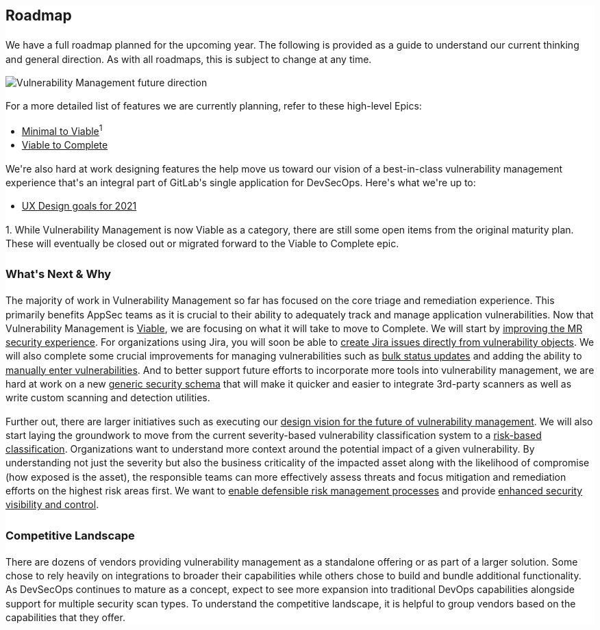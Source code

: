 ## Roadmap

We have a full roadmap planned for the upcoming year. The following is provided as a guide to understand our current thinking and general direction. As with all roadmaps, this is subject to change at any time.

<img src="/images/direction/secure/vulnerability-management-direction.png" alt="Vulnerability Management future direction">

For a more detailed list of features we are currently planning, refer to these high-level Epics:
* [Minimal to Viable](https://gitlab.com/groups/gitlab-org/-/epics/3305)<sup>1</sup>
* [Viable to Complete](https://gitlab.com/groups/gitlab-org/-/epics/3306)

We're also hard at work designing features the help move us toward our vision of a best-in-class vulnerability management experience that's an integral part of GitLab's single application for DevSecOps. Here's what we're up to:

* [UX Design goals for 2021](https://gitlab.com/gitlab-org/gitlab/-/issues/294062)

1\. While Vulnerability Management is now Viable as a category, there are still some open items from the original maturity plan. These will eventually be closed out or migrated forward to the Viable to Complete epic.

### What's Next & Why
The majority of work in Vulnerability Management so far has focused on the core triage and remediation experience. This primarily benefits AppSec teams as it is crucial to their ability to adequately track and manage application vulnerabilities. Now that Vulnerability Management is [Viable](https://about.gitlab.com/direction/maturity/#secure), we are focusing on what it will take to move to Complete. We will start by [improving the MR security experience](https://gitlab.com/gitlab-org/gitlab/-/issues/12896). For organizations using Jira, you will soon be able to [create Jira issues directly from vulnerability objects](https://gitlab.com/groups/gitlab-org/-/epics/4677). We will also complete some crucial improvements for managing vulnerabilities such as [bulk status updates](https://gitlab.com/gitlab-org/gitlab/-/issues/227284) and adding the ability to [manually enter vulnerabilities](https://gitlab.com/gitlab-org/gitlab/-/issues/204818). And to better support future efforts to incorporate more tools into vulnerability management, we are hard at work on a new [generic security schema](https://gitlab.com/groups/gitlab-org/-/epics/4466) that will make it quicker and easier to integrate 3rd-party scanners as well as write custom scanning and detection utilities.

Further out, there are larger initiatives such as executing our [design vision for the future of vulnerability management](https://gitlab.com/groups/gitlab-org/-/epics/4812). We will also start laying the groundwork to move from the current severity-based vulnerability classification system to a [risk-based classification](https://gitlab.com/groups/gitlab-org/-/epics/3307). Organizations want to understand more context around the potential impact of a given vulnerability. By understanding not just the severity but also the business criticality of the impacted asset along with the likelihood of compromise (how exposed is the asset), the responsible teams can more effectively assess threats and focus mitigation and remediation efforts on the highest risk areas first. We want to [enable defensible risk management processes](https://gitlab.com/groups/gitlab-org/-/epics/3309) and provide [enhanced security visibility and control](https://gitlab.com/groups/gitlab-org/-/epics/3310).

### Competitive Landscape

There are dozens of vendors providing vulnerability management as a standalone offering or as part of a larger solution. Some chose to rely heavily on integrations to broader their capabilities while others chose to build and bundle additional functionality. As DevSecOps continues to mature as a concept, expect to see more expansion into traditional DevOps capabilities alongside support for multiple security scan types.  To understand the competitive landscape, it is helpful to group vendors based on the capabilities that they offer.
